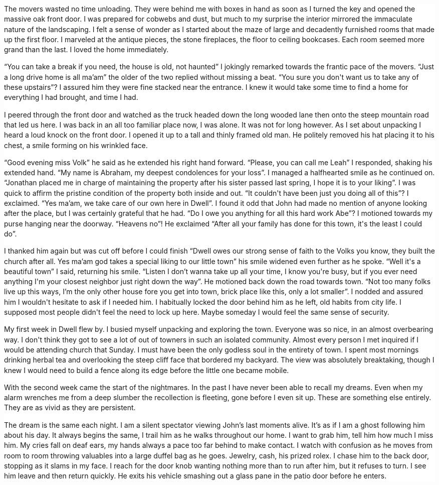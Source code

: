 The movers wasted no time unloading. They were behind me with boxes in hand as soon as I turned the key and opened the massive oak front door. I was prepared for cobwebs and dust, but much to my surprise the interior mirrored the immaculate nature of the landscaping. I felt a sense of wonder as I started about the maze of large and decadently furnished rooms that made up the first floor. I marveled at the antique pieces, the stone fireplaces, the floor to ceiling bookcases. Each room seemed more grand than the last. I loved the home immediately.

“You can take a break if you need, the house is old, not haunted” I jokingly remarked towards the frantic pace of the movers. “Just a long drive home is all ma’am” the older of the two replied without missing a beat. “You sure you don't want us to take any of these upstairs”?  I assured him they were fine stacked near the entrance. I knew it would take some time to find a home for everything I had brought, and time I had. 

I peered through the front door and watched as the truck headed down the long wooded lane then onto the steep mountain road that led us here. I was back in an all too familiar place now, I was alone. It was not for long however. As I set about unpacking I heard a loud knock on the front door. I opened it up to a tall and thinly framed old man. He politely removed his hat placing it to his chest, a smile forming on his wrinkled face.

“Good evening miss Volk” he said as he extended his right hand forward. “Please, you can call me Leah” I responded, shaking his extended hand. “My name is Abraham, my deepest condolences for your loss”. I managed a halfhearted smile as he continued on. “Jonathan placed me in charge of maintaining the property after his sister passed last spring, I hope it is to your liking”. I was quick to affirm the pristine condition of the property both inside and out. “It couldn't have been just you doing all of this”? I exclaimed. “Yes ma’am, we take care of our own here in Dwell”. I found it odd that John had made no mention of anyone looking after the place, but I was certainly grateful that he had. “Do I owe you anything for all this hard work Abe”? I motioned towards my purse hanging near the doorway. “Heavens no”! He exclaimed “After all your family has done for this town, it's the least I could do”. 

I thanked him again but was cut off before I could finish “Dwell owes our strong sense of faith to the Volks you know, they built the church after all. Yes ma’am god takes a special liking to our little town” his smile widened even further as he spoke. “Well it's a beautiful town” I said, returning his smile.  “Listen I don’t wanna take up all your time, I know you're busy, but if you ever need anything I'm your closest neighbor just right down the way”. He motioned back down the road towards town. “Not too many folks live up this ways, I’m the only other house fore you get into town, brick place like this, only a lot smaller”. I nodded and assured him I wouldn't hesitate to ask if I needed him. I habitually locked the door behind him as he left, old habits from city life. I supposed most people didn't feel the need to lock up here. Maybe someday I would feel the same sense of security.

My first week in Dwell flew by. I busied myself unpacking and exploring the town. Everyone was so nice, in an almost overbearing way. I don't think they got to see a lot of out of towners in such an isolated community. Almost every person I met inquired if I would be attending church that Sunday. I must have been the only godless soul in the entirety of town. I spent most mornings drinking herbal tea and overlooking the steep cliff face that bordered my backyard. The view was absolutely breaktaking, though I knew I would need to build a fence along its edge before the little one became mobile.

With the second week came the start of the nightmares. In the past I have never been able to recall my dreams. Even when my alarm wrenches me from a deep slumber the recollection is fleeting, gone before I even sit up. These are something else entirely. They are as vivid as they are persistent. 

The dream is the same each night. I am a silent spectator viewing John’s last moments alive. It’s as if I am a ghost following him about his day. It always begins the same, I trail him as he walks throughout our home. I want to grab him, tell him how much I miss him. My cries fall on deaf ears, my hands always a pace too far behind to make contact. I watch with confusion as he moves from room to room throwing valuables into a large duffel bag as he goes. Jewelry, cash, his prized rolex. I chase him to the back door, stopping as it slams in my face. I reach for the door knob wanting nothing more than to run after him, but it refuses to turn. I see him leave and then return quickly. He exits his vehicle smashing out a glass pane in the patio door before he enters.
